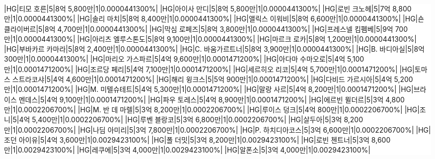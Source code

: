 |HG|티모 호른|5|8억 5,800만|1|0.0000441300%|
|HG|아이사 만디|5|8억 5,800만|1|0.0000441300%|
|HG|로빈 크노헤|5|7억 8,800만|1|0.0000441300%|
|HG|솔리 마치|5|8억 8,400만|1|0.0000441300%|
|HG|앨릭스 이워비|5|8억 6,600만|1|0.0000441300%|
|HG|숀 클라이버르|5|8억 4,700만|1|0.0000441300%|
|HG|막심 로페즈|5|8억 3,800만|1|0.0000441300%|
|HG|프레스넬 킴펨베|5|9억 700만|1|0.0000441300%|
|HG|아리츠 엘루스톤도|5|8억 9,100만|1|0.0000441300%|
|HG|마르크 로카|5|8억 1,200만|1|0.0000441300%|
|HG|부바카르 카마라|5|8억 2,400만|1|0.0000441300%|
|HG|C. 바움가르트너|5|8억 3,900만|1|0.0000441300%|
|HG|B. 바디아실|5|8억 300만|1|0.0000441300%|
|HG|마리오 가스파르|5|4억 9,600만|1|0.0001471200%|
|HG|아다마 수마오로|5|4억 5,100만|1|0.0001471200%|
|HG|조르당 페리|5|4억 7,100만|1|0.0001471200%|
|HG|세르히오 리코|5|4억 5,700만|1|0.0001471200%|
|HG|토마스 스트라코샤|5|4억 4,600만|1|0.0001471200%|
|HG|해리 윙크스|5|5억 900만|1|0.0001471200%|
|HG|다비드 가르시아|5|4억 5,200만|1|0.0001471200%|
|HG|M. 미텔슈테트|5|4억 5,300만|1|0.0001471200%|
|HG|말랑 사르|5|4억 8,200만|1|0.0001471200%|
|HG|브라이스 멘데스|5|4억 9,100만|1|0.0001471200%|
|HG|파우 토레스|5|4억 8,900만|1|0.0001471200%|
|HG|에르빈 뮐더르|5|3억 4,800만|1|0.0002206700%|
|HG|M. 반 데 마렐|5|3억 8,200만|1|0.0002206700%|
|HG|루이스 덩크|5|4억 800만|1|0.0002206700%|
|HG|조니|5|4억 5,400만|1|0.0002206700%|
|HG|루벤 블랑코|5|3억 6,800만|1|0.0002206700%|
|HG|살두아|5|3억 8,200만|1|0.0002206700%|
|HG|나딤 아미리|5|3억 7,800만|1|0.0002206700%|
|HG|P. 하치디아코스|5|3억 6,600만|1|0.0002206700%|
|HG|조던 아이유|5|4억 3,600만|1|0.0029423100%|
|HG|폴 더밋|5|3억 8,200만|1|0.0029423100%|
|HG|로빈 첸트너|5|3억 8,600만|1|0.0029423100%|
|HG|레쿠에|5|3억 4,000만|1|0.0029423100%|
|HG|알폰소|5|3억 4,000만|1|0.0029423100%|